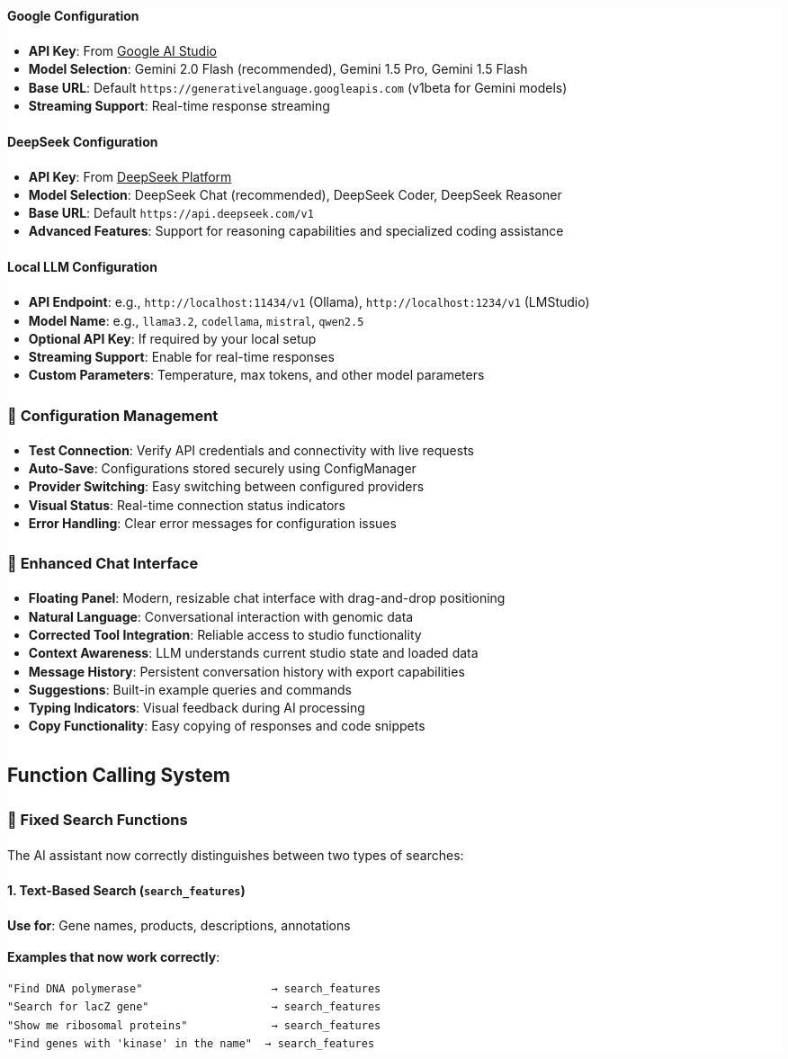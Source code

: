 #### Google Configuration
- **API Key**: From [Google AI Studio](https://aistudio.google.com/app/apikey)
- **Model Selection**: Gemini 2.0 Flash (recommended), Gemini 1.5 Pro, Gemini 1.5 Flash
- **Base URL**: Default `https://generativelanguage.googleapis.com` (v1beta for Gemini models)
- **Streaming Support**: Real-time response streaming

#### DeepSeek Configuration
- **API Key**: From [DeepSeek Platform](https://platform.deepseek.com/)
- **Model Selection**: DeepSeek Chat (recommended), DeepSeek Coder, DeepSeek Reasoner
- **Base URL**: Default `https://api.deepseek.com/v1`
- **Advanced Features**: Support for reasoning capabilities and specialized coding assistance

#### Local LLM Configuration
- **API Endpoint**: e.g., `http://localhost:11434/v1` (Ollama), `http://localhost:1234/v1` (LMStudio)
- **Model Name**: e.g., `llama3.2`, `codellama`, `mistral`, `qwen2.5`
- **Optional API Key**: If required by your local setup
- **Streaming Support**: Enable for real-time responses
- **Custom Parameters**: Temperature, max tokens, and other model parameters

### 🔧 **Configuration Management**
- **Test Connection**: Verify API credentials and connectivity with live requests
- **Auto-Save**: Configurations stored securely using ConfigManager
- **Provider Switching**: Easy switching between configured providers
- **Visual Status**: Real-time connection status indicators
- **Error Handling**: Clear error messages for configuration issues

### 💬 **Enhanced Chat Interface**
- **Floating Panel**: Modern, resizable chat interface with drag-and-drop positioning
- **Natural Language**: Conversational interaction with genomic data
- **Corrected Tool Integration**: Reliable access to studio functionality
- **Context Awareness**: LLM understands current studio state and loaded data
- **Message History**: Persistent conversation history with export capabilities
- **Suggestions**: Built-in example queries and commands
- **Typing Indicators**: Visual feedback during AI processing
- **Copy Functionality**: Easy copying of responses and code snippets

## Function Calling System

### **🔧 Fixed Search Functions**

The AI assistant now correctly distinguishes between two types of searches:

#### 1. **Text-Based Search** (`search_features`)
**Use for**: Gene names, products, descriptions, annotations

**Examples that now work correctly**:
```
"Find DNA polymerase"                    → search_features
"Search for lacZ gene"                   → search_features  
"Show me ribosomal proteins"             → search_features
"Find genes with 'kinase' in the name"  → search_features
```
